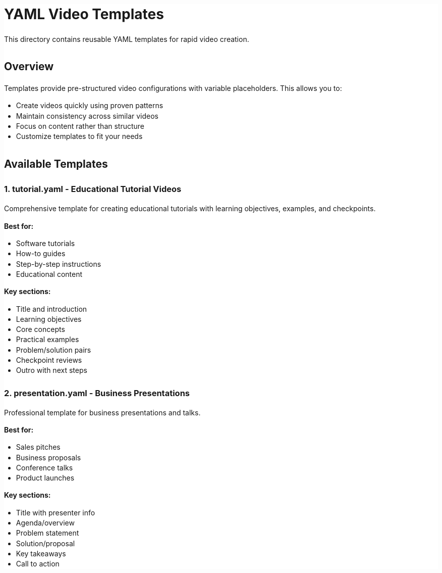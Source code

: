 # YAML Video Templates

This directory contains reusable YAML templates for rapid video creation.

## Overview

Templates provide pre-structured video configurations with variable placeholders. This allows you to:
- Create videos quickly using proven patterns
- Maintain consistency across similar videos
- Focus on content rather than structure
- Customize templates to fit your needs

## Available Templates

### 1. **tutorial.yaml** - Educational Tutorial Videos
Comprehensive template for creating educational tutorials with learning objectives, examples, and checkpoints.

**Best for:**
- Software tutorials
- How-to guides
- Step-by-step instructions
- Educational content

**Key sections:**
- Title and introduction
- Learning objectives
- Core concepts
- Practical examples
- Problem/solution pairs
- Checkpoint reviews
- Outro with next steps

### 2. **presentation.yaml** - Business Presentations
Professional template for business presentations and talks.

**Best for:**
- Sales pitches
- Business proposals
- Conference talks
- Product launches

**Key sections:**
- Title with presenter info
- Agenda/overview
- Problem statement
- Solution/proposal
- Key takeaways
- Call to action
